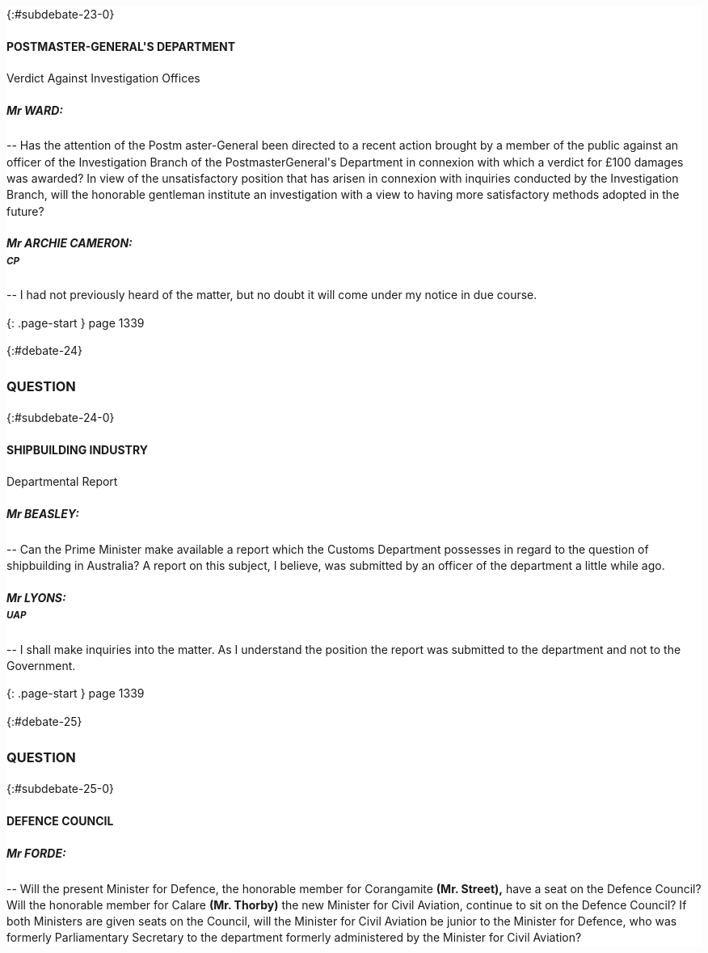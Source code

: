 {:#subdebate-23-0}
#### POSTMASTER-GENERAL'S DEPARTMENT

Verdict Against Investigation Offices

##### Mr WARD:

-- Has the attention of the Postm aster-General been directed to a recent action brought by a member of the public against an officer of the Investigation Branch of the PostmasterGeneral's Department in connexion with which a verdict for £100 damages was awarded? In view of the unsatisfactory position that has arisen in connexion with inquiries conducted by the Investigation Branch, will the honorable gentleman institute an investigation with a view to having more satisfactory methods adopted in the future? 

##### Mr ARCHIE CAMERON:<br><small class="text-muted">CP</small>

-- I had not previously heard of the matter, but no doubt it will come under my notice in due course. 

{: .page-start }
page 1339

{:#debate-24}
### QUESTION

{:#subdebate-24-0}
#### SHIPBUILDING INDUSTRY

Departmental Report

##### Mr BEASLEY:

-- Can the Prime Minister make available a report which the Customs Department possesses in regard to the question of shipbuilding in Australia? A report on this subject, I believe, was submitted by an officer of the department a little while ago. 

##### Mr LYONS:<br><small class="text-muted">UAP</small>

-- I shall make inquiries into the matter. As I understand the position the report was submitted to the department and not to the Government. 

{: .page-start }
page 1339

{:#debate-25}
### QUESTION

{:#subdebate-25-0}
#### DEFENCE COUNCIL

##### Mr FORDE:

-- Will the present Minister for Defence, the honorable member for Corangamite  **(Mr. Street),**  have a seat on the Defence Council? Will the honorable member for Calare  **(Mr. Thorby)**  the new Minister for Civil Aviation, continue to sit on the Defence Council? If both Ministers are given seats on the Council, will the Minister for Civil Aviation be junior to the Minister for Defence, who was formerly Parliamentary Secretary to the department formerly administered by the Minister for Civil Aviation? 
